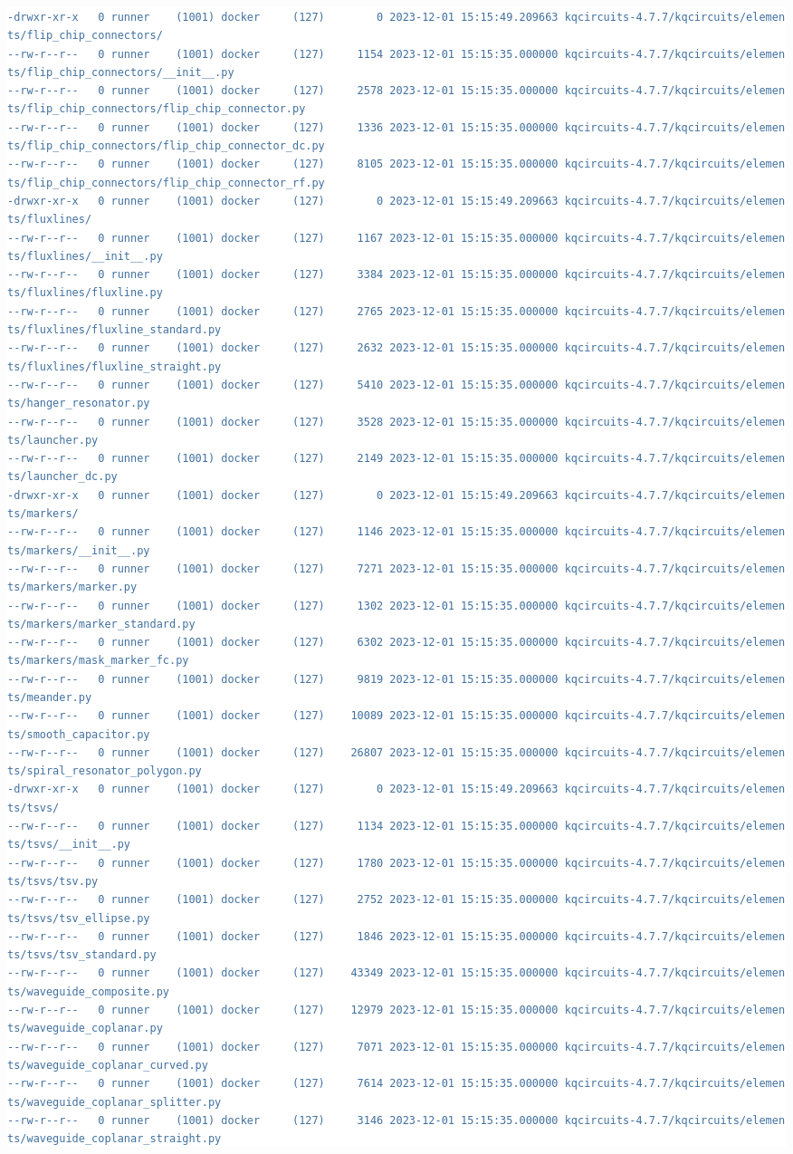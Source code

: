 ```diff
-drwxr-xr-x   0 runner    (1001) docker     (127)        0 2023-12-01 15:15:49.209663 kqcircuits-4.7.7/kqcircuits/elements/flip_chip_connectors/
--rw-r--r--   0 runner    (1001) docker     (127)     1154 2023-12-01 15:15:35.000000 kqcircuits-4.7.7/kqcircuits/elements/flip_chip_connectors/__init__.py
--rw-r--r--   0 runner    (1001) docker     (127)     2578 2023-12-01 15:15:35.000000 kqcircuits-4.7.7/kqcircuits/elements/flip_chip_connectors/flip_chip_connector.py
--rw-r--r--   0 runner    (1001) docker     (127)     1336 2023-12-01 15:15:35.000000 kqcircuits-4.7.7/kqcircuits/elements/flip_chip_connectors/flip_chip_connector_dc.py
--rw-r--r--   0 runner    (1001) docker     (127)     8105 2023-12-01 15:15:35.000000 kqcircuits-4.7.7/kqcircuits/elements/flip_chip_connectors/flip_chip_connector_rf.py
-drwxr-xr-x   0 runner    (1001) docker     (127)        0 2023-12-01 15:15:49.209663 kqcircuits-4.7.7/kqcircuits/elements/fluxlines/
--rw-r--r--   0 runner    (1001) docker     (127)     1167 2023-12-01 15:15:35.000000 kqcircuits-4.7.7/kqcircuits/elements/fluxlines/__init__.py
--rw-r--r--   0 runner    (1001) docker     (127)     3384 2023-12-01 15:15:35.000000 kqcircuits-4.7.7/kqcircuits/elements/fluxlines/fluxline.py
--rw-r--r--   0 runner    (1001) docker     (127)     2765 2023-12-01 15:15:35.000000 kqcircuits-4.7.7/kqcircuits/elements/fluxlines/fluxline_standard.py
--rw-r--r--   0 runner    (1001) docker     (127)     2632 2023-12-01 15:15:35.000000 kqcircuits-4.7.7/kqcircuits/elements/fluxlines/fluxline_straight.py
--rw-r--r--   0 runner    (1001) docker     (127)     5410 2023-12-01 15:15:35.000000 kqcircuits-4.7.7/kqcircuits/elements/hanger_resonator.py
--rw-r--r--   0 runner    (1001) docker     (127)     3528 2023-12-01 15:15:35.000000 kqcircuits-4.7.7/kqcircuits/elements/launcher.py
--rw-r--r--   0 runner    (1001) docker     (127)     2149 2023-12-01 15:15:35.000000 kqcircuits-4.7.7/kqcircuits/elements/launcher_dc.py
-drwxr-xr-x   0 runner    (1001) docker     (127)        0 2023-12-01 15:15:49.209663 kqcircuits-4.7.7/kqcircuits/elements/markers/
--rw-r--r--   0 runner    (1001) docker     (127)     1146 2023-12-01 15:15:35.000000 kqcircuits-4.7.7/kqcircuits/elements/markers/__init__.py
--rw-r--r--   0 runner    (1001) docker     (127)     7271 2023-12-01 15:15:35.000000 kqcircuits-4.7.7/kqcircuits/elements/markers/marker.py
--rw-r--r--   0 runner    (1001) docker     (127)     1302 2023-12-01 15:15:35.000000 kqcircuits-4.7.7/kqcircuits/elements/markers/marker_standard.py
--rw-r--r--   0 runner    (1001) docker     (127)     6302 2023-12-01 15:15:35.000000 kqcircuits-4.7.7/kqcircuits/elements/markers/mask_marker_fc.py
--rw-r--r--   0 runner    (1001) docker     (127)     9819 2023-12-01 15:15:35.000000 kqcircuits-4.7.7/kqcircuits/elements/meander.py
--rw-r--r--   0 runner    (1001) docker     (127)    10089 2023-12-01 15:15:35.000000 kqcircuits-4.7.7/kqcircuits/elements/smooth_capacitor.py
--rw-r--r--   0 runner    (1001) docker     (127)    26807 2023-12-01 15:15:35.000000 kqcircuits-4.7.7/kqcircuits/elements/spiral_resonator_polygon.py
-drwxr-xr-x   0 runner    (1001) docker     (127)        0 2023-12-01 15:15:49.209663 kqcircuits-4.7.7/kqcircuits/elements/tsvs/
--rw-r--r--   0 runner    (1001) docker     (127)     1134 2023-12-01 15:15:35.000000 kqcircuits-4.7.7/kqcircuits/elements/tsvs/__init__.py
--rw-r--r--   0 runner    (1001) docker     (127)     1780 2023-12-01 15:15:35.000000 kqcircuits-4.7.7/kqcircuits/elements/tsvs/tsv.py
--rw-r--r--   0 runner    (1001) docker     (127)     2752 2023-12-01 15:15:35.000000 kqcircuits-4.7.7/kqcircuits/elements/tsvs/tsv_ellipse.py
--rw-r--r--   0 runner    (1001) docker     (127)     1846 2023-12-01 15:15:35.000000 kqcircuits-4.7.7/kqcircuits/elements/tsvs/tsv_standard.py
--rw-r--r--   0 runner    (1001) docker     (127)    43349 2023-12-01 15:15:35.000000 kqcircuits-4.7.7/kqcircuits/elements/waveguide_composite.py
--rw-r--r--   0 runner    (1001) docker     (127)    12979 2023-12-01 15:15:35.000000 kqcircuits-4.7.7/kqcircuits/elements/waveguide_coplanar.py
--rw-r--r--   0 runner    (1001) docker     (127)     7071 2023-12-01 15:15:35.000000 kqcircuits-4.7.7/kqcircuits/elements/waveguide_coplanar_curved.py
--rw-r--r--   0 runner    (1001) docker     (127)     7614 2023-12-01 15:15:35.000000 kqcircuits-4.7.7/kqcircuits/elements/waveguide_coplanar_splitter.py
--rw-r--r--   0 runner    (1001) docker     (127)     3146 2023-12-01 15:15:35.000000 kqcircuits-4.7.7/kqcircuits/elements/waveguide_coplanar_straight.py
```